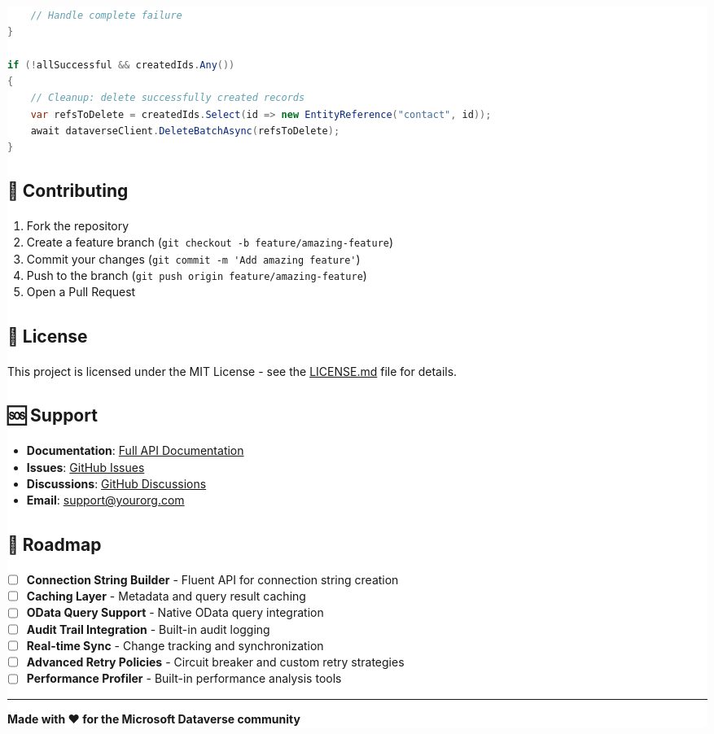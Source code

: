 ```csharp
    // Handle complete failure
}

if (!allSuccessful && createdIds.Any())
{
    // Cleanup: delete successfully created records
    var refsToDelete = createdIds.Select(id => new EntityReference("contact", id));
    await dataverseClient.DeleteBatchAsync(refsToDelete);
}
```

## 🤝 Contributing

1. Fork the repository
2. Create a feature branch (`git checkout -b feature/amazing-feature`)
3. Commit your changes (`git commit -m 'Add amazing feature'`)
4. Push to the branch (`git push origin feature/amazing-feature`)
5. Open a Pull Request

## 📄 License

This project is licensed under the MIT License - see the [LICENSE.md](LICENSE.md) file for details.

## 🆘 Support

- **Documentation**: [Full API Documentation](docs/api.md)
- **Issues**: [GitHub Issues](https://github.com/yourorg/dataverse.client/issues)
- **Discussions**: [GitHub Discussions](https://github.com/yourorg/dataverse.client/discussions)
- **Email**: support@yourorg.com

## 🎯 Roadmap

- [ ] **Connection String Builder** - Fluent API for connection string creation
- [ ] **Caching Layer** - Metadata and query result caching
- [ ] **OData Query Support** - Native OData query integration
- [ ] **Audit Trail Integration** - Built-in audit logging
- [ ] **Real-time Sync** - Change tracking and synchronization
- [ ] **Advanced Retry Policies** - Circuit breaker and custom retry strategies
- [ ] **Performance Profiler** - Built-in performance analysis tools

---

**Made with ❤️ for the Microsoft Dataverse community**